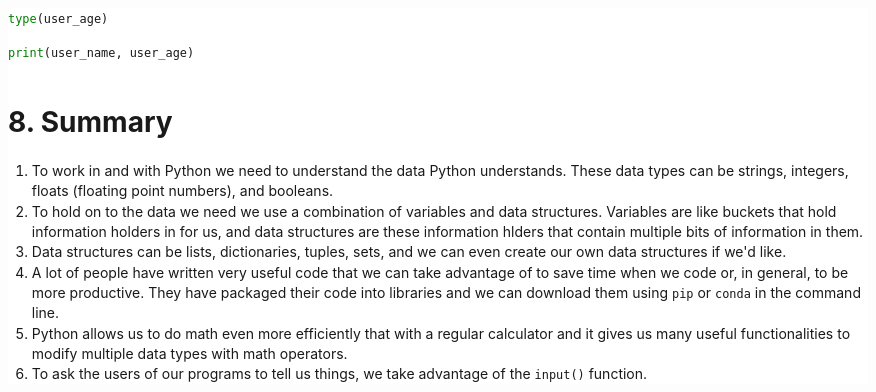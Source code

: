 
```python
type(user_age)
```


```python
print(user_name, user_age)
```

# 8. Summary

1. To work in and with Python we need to understand the data Python understands. These data types can be strings, integers, floats (floating point numbers), and booleans.
2. To hold on to the data we need we use a combination of variables and data structures. Variables are like buckets that hold information holders in for us, and data structures are these information hlders that contain multiple bits of information in them. 
3. Data structures can be lists, dictionaries, tuples, sets, and we can even create our own data structures if we'd like.
4. A lot of people have written very useful code that we can take advantage of to save time when we code or, in general, to be more productive. They have packaged their code into libraries and we can download them using `pip` or `conda` in the command line.
5. Python allows us to do math even more efficiently that with a regular calculator and it gives us many useful functionalities to modify multiple data types with math operators.
6. To ask the users of our programs to tell us things, we take advantage of the `input()` function.
